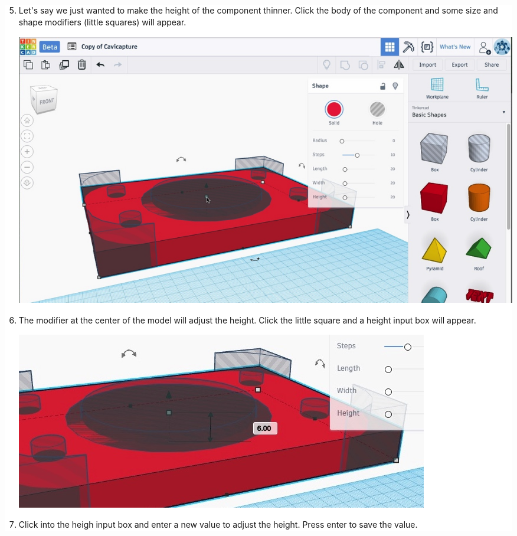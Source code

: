 5. Let's say we just wanted to make the height of the component thinner. Click the body of the component and some size and shape modifiers (little squares) will appear. 

    ![](./images/tink_modifiers.jpg)

6. The modifier at the center of the model will adjust the height. Click the little square and a height input box will appear. 
    
    ![](./images/tink_height.jpg)

7. Click into the heigh input box and enter a new value to adjust the height. Press enter to save the value.
    
